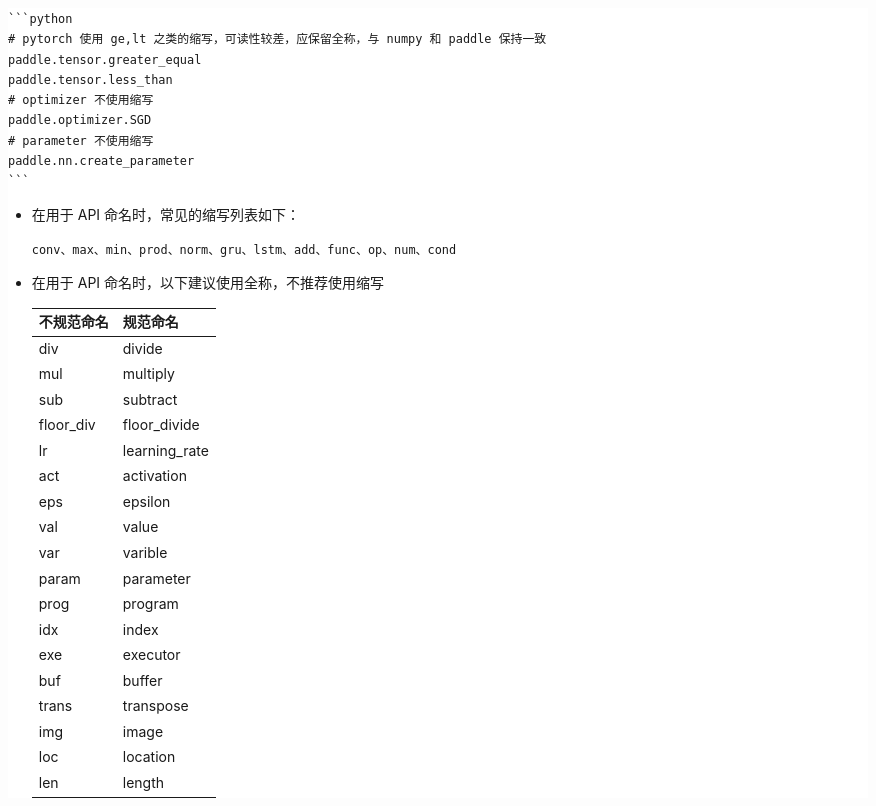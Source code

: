     ```python
    # pytorch 使用 ge,lt 之类的缩写，可读性较差，应保留全称，与 numpy 和 paddle 保持一致
    paddle.tensor.greater_equal
    paddle.tensor.less_than
    # optimizer 不使用缩写
    paddle.optimizer.SGD
    # parameter 不使用缩写
    paddle.nn.create_parameter
    ```

- 在用于 API 命名时，常见的缩写列表如下：

    ```python
    conv、max、min、prod、norm、gru、lstm、add、func、op、num、cond
    ```

- 在用于 API 命名时，以下建议使用全称，不推荐使用缩写

   | 不规范命名 |   规范命名    |
   | :-------- | :----------- |
   |    div     |    divide     |
   |    mul     |   multiply    |
   |    sub     |   subtract    |
   | floor_div  | floor_divide  |
   |     lr     | learning_rate |
   |    act     |  activation   |
   |    eps     |    epsilon    |
   |    val     |     value     |
   |    var     |    varible    |
   |   param    |   parameter   |
   |    prog    |    program    |
   |    idx     |     index     |
   |    exe     |   executor    |
   |    buf     |    buffer     |
   |   trans    |   transpose   |
   |    img     |     image     |
   |    loc     |   location    |
   |    len     |    length     |
